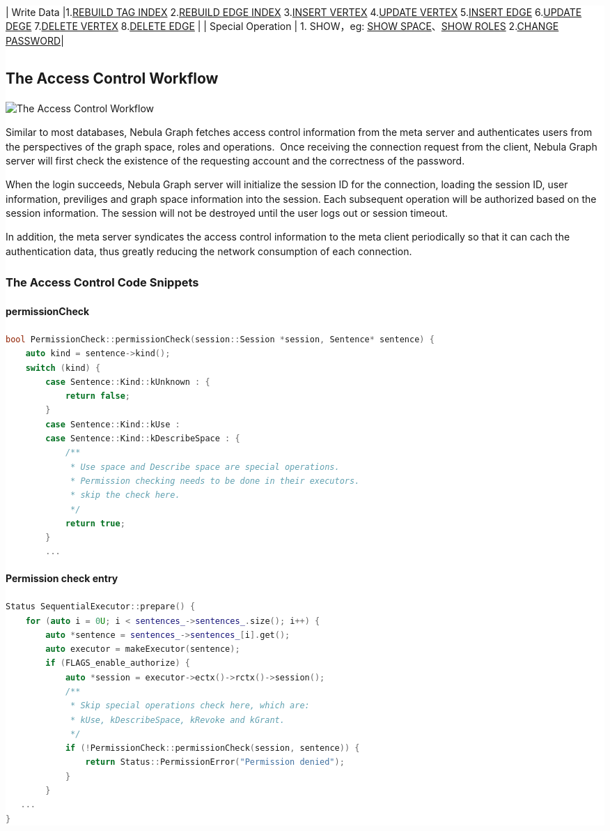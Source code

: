 | Write Data |1.[REBUILD TAG INDEX](https://docs.nebula-graph.io/manual-EN/2.query-language/4.statement-syntax/1.data-definition-statements/#_7) 2.[REBUILD EDGE INDEX](https://docs.nebula-graph.io/manual-EN/2.query-language/4.statement-syntax/1.data-definition-statements/#_7) 3.[INSERT VERTEX](https://docs.nebula-graph.io/manual-EN/2.query-language/4.statement-syntax/2.data-query-and-manipulation-statements/insert-vertex-syntax/) 4.[UPDATE VERTEX](https://docs.nebula-graph.io/manual-EN/2.query-language/4.statement-syntax/2.data-query-and-manipulation-statements/update-vertex-edge-syntax/#_1) 5.[INSERT EDGE](https://docs.nebula-graph.io/manual-EN/2.query-language/4.statement-syntax/2.data-query-and-manipulation-statements/insert-edge-syntax/) 6.[UPDATE DEGE](https://docs.nebula-graph.io/manual-EN/2.query-language/4.statement-syntax/2.data-query-and-manipulation-statements/update-vertex-edge-syntax/#_2) 7.[DELETE VERTEX](https://docs.nebula-graph.io/manual-EN/2.query-language/4.statement-syntax/2.data-query-and-manipulation-statements/delete-vertex-syntax/) 8.[DELETE EDGE](https://docs.nebula-graph.io/manual-EN/2.query-language/4.statement-syntax/2.data-query-and-manipulation-statements/delete-edge-syntax/) |
| Special Operation | 1. SHOW，eg: [SHOW SPACE](https://docs.nebula-graph.io/manual-EN/2.query-language/4.statement-syntax/3.utility-statements/show-statements/show-spaces-syntax/)、[SHOW ROLES](https://docs.nebula-graph.io/manual-EN/2.query-language/4.statement-syntax/3.utility-statements/show-statements/show-roles-syntax/) 2.[CHANGE PASSWORD](https://docs.nebula-graph.io/manual-EN/3.build-develop-and-administration/4.account-management-statements/change-password/)|

## The Access Control Workflow

![The Access Control Workflow](https://user-images.githubusercontent.com/57335825/84127743-7e0b3700-a9f4-11ea-979d-e654129463d4.png)

Similar to  most databases, Nebula Graph fetches access control information from the meta server and authenticates users from the perspectives of the graph space, roles and operations.  Once receiving the connection request from the client, Nebula Graph server will first check the existence of the requesting account and the correctness of the password.

When the login succeeds, Nebula Graph server will initialize the session ID for the connection, loading the session ID, user information, previliges and graph space information into the session. Each subsequent operation will be authorized based on the session information. The session will not be destroyed until the user logs out or session timeout.

In addition, the meta server syndicates the access control information to the meta client periodically so that it can cach the authentication data, thus greatly reducing the network consumption of each connection.

### The Access Control Code Snippets

#### permissionCheck

```cpp
bool PermissionCheck::permissionCheck(session::Session *session, Sentence* sentence) {
    auto kind = sentence->kind();
    switch (kind) {
        case Sentence::Kind::kUnknown : {
            return false;
        }
        case Sentence::Kind::kUse :
        case Sentence::Kind::kDescribeSpace : {
            /**
             * Use space and Describe space are special operations.
             * Permission checking needs to be done in their executors.
             * skip the check here.
             */
            return true;
        }
        ...
```

#### Permission check entry

```cpp
Status SequentialExecutor::prepare() {
    for (auto i = 0U; i < sentences_->sentences_.size(); i++) {
        auto *sentence = sentences_->sentences_[i].get();
        auto executor = makeExecutor(sentence);
        if (FLAGS_enable_authorize) {
            auto *session = executor->ectx()->rctx()->session();
            /**
             * Skip special operations check here, which are:
             * kUse, kDescribeSpace, kRevoke and kGrant.
             */
            if (!PermissionCheck::permissionCheck(session, sentence)) {
                return Status::PermissionError("Permission denied");
            }
        }
   ...
}
```
